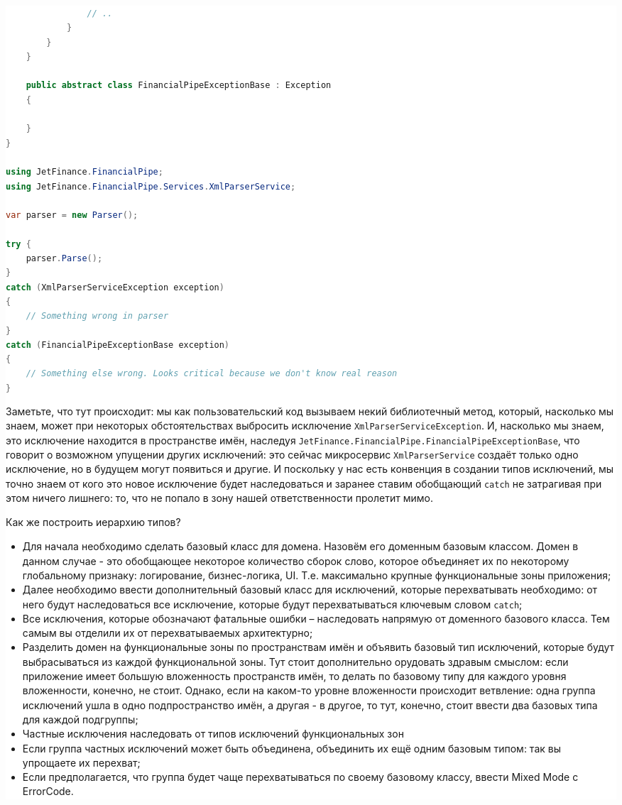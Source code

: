 ```csharp
                // ..
            }
        }
    }

    public abstract class FinancialPipeExceptionBase : Exception
    {

    }
}

using JetFinance.FinancialPipe;
using JetFinance.FinancialPipe.Services.XmlParserService;

var parser = new Parser();

try {
    parser.Parse();
}
catch (XmlParserServiceException exception)
{
    // Something wrong in parser
}
catch (FinancialPipeExceptionBase exception)
{
    // Something else wrong. Looks critical because we don't know real reason
}
```

Заметьте, что тут происходит: мы как пользовательский код вызываем некий библиотечный метод, который, насколько мы знаем, может при некоторых обстоятельствах выбросить исключение `XmlParserServiceException`. И, насколько мы знаем, это исключение находится в пространстве имён, наследуя `JetFinance.FinancialPipe.FinancialPipeExceptionBase`, что говорит о возможном упущении других исключений: это сейчас микросервис `XmlParserService` создаёт только одно исключение, но в будущем могут появиться и другие. И поскольку у нас есть конвенция в создании типов исключений, мы точно знаем от кого это новое исключение будет наследоваться и заранее ставим обобщающий `catch` не затрагивая при этом ничего лишнего: то, что не попало в зону нашей ответственности пролетит мимо.

Как же построить иерархию типов?

  - Для начала необходимо сделать базовый класс для домена. Назовём его доменным базовым классом. Домен в данном случае - это обобщающее некоторое количество сборок слово, которое объединяет их по некоторому глобальному признаку: логирование, бизнес-логика, UI. Т.е. максимально крупные функциональные зоны приложения;
  - Далее необходимо ввести дополнительный базовый класс для исключений, которые перехватывать необходимо: от него будут наследоваться все исключение, которые будут перехватываться ключевым словом `catch`;
  - Все исключения, которые обозначают фатальные ошибки – наследовать напрямую от доменного базового класса. Тем самым вы отделили их от перехватываемых архитектурно;
  - Разделить домен на функциональные зоны по пространствам имён и объявить базовый тип исключений, которые будут выбрасываться из каждой функциональной зоны. Тут стоит дополнительно орудовать здравым смыслом: если приложение имеет большую вложенность пространств имён, то делать по базовому типу для каждого уровня вложенности, конечно, не стоит. Однако, если на каком-то уровне вложенности происходит ветвление: одна группа исключений ушла в одно подпространство имён, а другая - в другое, то тут, конечно, стоит ввести два базовых типа для каждой подгруппы;
  - Частные исключения наследовать от типов исключений функциональных зон
  - Если группа частных исключений может быть объединена, объединить их ещё одним базовым типом: так вы упрощаете их перехват;
  - Если предполагается, что группа будет чаще перехватываться по своему базовому классу, ввести Mixed Mode c ErrorCode.
